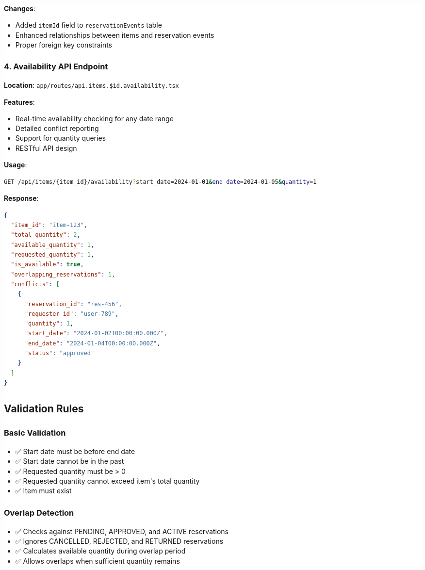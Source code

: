 **Changes**:
- Added `itemId` field to `reservationEvents` table
- Enhanced relationships between items and reservation events
- Proper foreign key constraints

### 4. Availability API Endpoint

**Location**: `app/routes/api.items.$id.availability.tsx`

**Features**:
- Real-time availability checking for any date range
- Detailed conflict reporting
- Support for quantity queries
- RESTful API design

**Usage**:
```bash
GET /api/items/{item_id}/availability?start_date=2024-01-01&end_date=2024-01-05&quantity=1
```

**Response**:
```json
{
  "item_id": "item-123",
  "total_quantity": 2,
  "available_quantity": 1,
  "requested_quantity": 1,
  "is_available": true,
  "overlapping_reservations": 1,
  "conflicts": [
    {
      "reservation_id": "res-456",
      "requester_id": "user-789",
      "quantity": 1,
      "start_date": "2024-01-02T00:00:00.000Z",
      "end_date": "2024-01-04T00:00:00.000Z",
      "status": "approved"
    }
  ]
}
```

## Validation Rules

### Basic Validation
- ✅ Start date must be before end date
- ✅ Start date cannot be in the past
- ✅ Requested quantity must be > 0
- ✅ Requested quantity cannot exceed item's total quantity
- ✅ Item must exist

### Overlap Detection
- ✅ Checks against PENDING, APPROVED, and ACTIVE reservations
- ✅ Ignores CANCELLED, REJECTED, and RETURNED reservations
- ✅ Calculates available quantity during overlap period
- ✅ Allows overlaps when sufficient quantity remains
